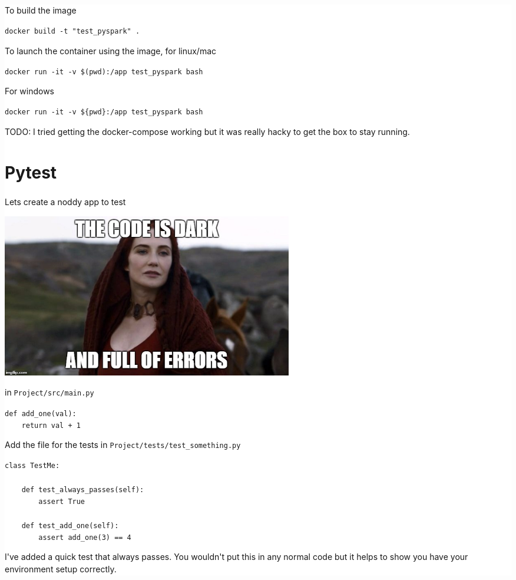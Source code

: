 To build the image

    docker build -t "test_pyspark" .

To launch the container using the image, for linux/mac

    docker run -it -v $(pwd):/app test_pyspark bash

For windows

    docker run -it -v ${pwd}:/app test_pyspark bash

TODO: I tried getting the docker-compose working but it was really hacky to get the box to stay running.

# Pytest

Lets create a noddy app to test

<img src="images/pytest/got_meme.jpeg" alt="got meme" style="height: 270px;"/>

in `Project/src/main.py`

    def add_one(val):
        return val + 1

Add the file for the tests in `Project/tests/test_something.py`

    class TestMe:

        def test_always_passes(self):
            assert True

        def test_add_one(self):
            assert add_one(3) == 4

I've added a quick test that always passes. You wouldn't put this in any normal code but it helps to show you have your environment setup correctly.
